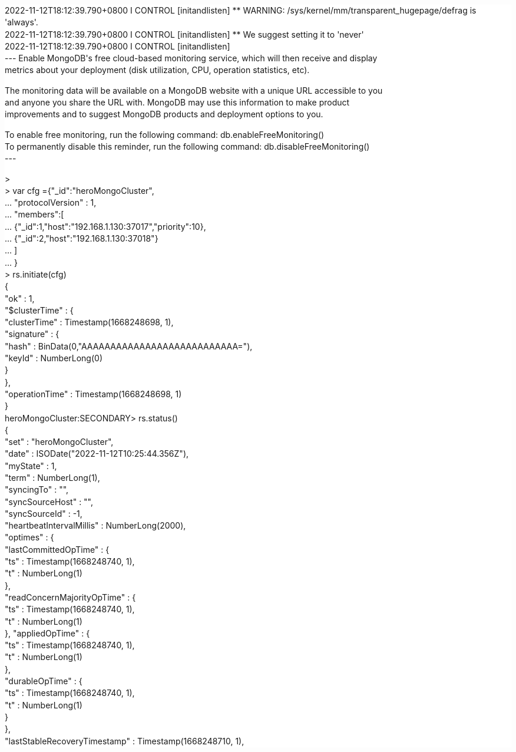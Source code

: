 2022-11-12T18:12:39.790+0800 I CONTROL  [initandlisten] ** WARNING: /sys/kernel/mm/transparent_hugepage/defrag is 'always'.  
2022-11-12T18:12:39.790+0800 I CONTROL  [initandlisten] **        We suggest setting it to 'never'  
2022-11-12T18:12:39.790+0800 I CONTROL  [initandlisten]  
\---
Enable MongoDB's free cloud-based monitoring service, which will then receive and display  
metrics about your deployment (disk utilization, CPU, operation statistics, etc).  

The monitoring data will be available on a MongoDB website with a unique URL accessible to you  
and anyone you share the URL with. MongoDB may use this information to make product  
improvements and to suggest MongoDB products and deployment options to you.  

To enable free monitoring, run the following command: db.enableFreeMonitoring()  
To permanently disable this reminder, run the following command: db.disableFreeMonitoring()  
\---  

\>  
\> var cfg ={"_id":"heroMongoCluster",  
... "protocolVersion" : 1,  
... "members":[  
... {"_id":1,"host":"192.168.1.130:37017","priority":10},  
... {"_id":2,"host":"192.168.1.130:37018"}  
... ]  
... }  
\> rs.initiate(cfg)  
{  
        "ok" : 1,  
        "$clusterTime" : {  
                "clusterTime" : Timestamp(1668248698, 1),  
                "signature" : {  
                        "hash" : BinData(0,"AAAAAAAAAAAAAAAAAAAAAAAAAAA="),  
                        "keyId" : NumberLong(0)  
                }  
        },  
        "operationTime" : Timestamp(1668248698, 1)  
}  
heroMongoCluster:SECONDARY> rs.status()  
{  
        "set" : "heroMongoCluster",  
        "date" : ISODate("2022-11-12T10:25:44.356Z"),  
        "myState" : 1,  
        "term" : NumberLong(1),  
        "syncingTo" : "",  
        "syncSourceHost" : "",  
        "syncSourceId" : -1,  
        "heartbeatIntervalMillis" : NumberLong(2000),  
        "optimes" : {  
                "lastCommittedOpTime" : {  
                        "ts" : Timestamp(1668248740, 1),  
                        "t" : NumberLong(1)  
                },  
                "readConcernMajorityOpTime" : {  
                        "ts" : Timestamp(1668248740, 1),  
                        "t" : NumberLong(1)  
                },
                "appliedOpTime" : {  
                        "ts" : Timestamp(1668248740, 1),  
                        "t" : NumberLong(1)  
                },  
                "durableOpTime" : {  
                        "ts" : Timestamp(1668248740, 1),  
                        "t" : NumberLong(1)  
                }  
        },  
        "lastStableRecoveryTimestamp" : Timestamp(1668248710, 1),  